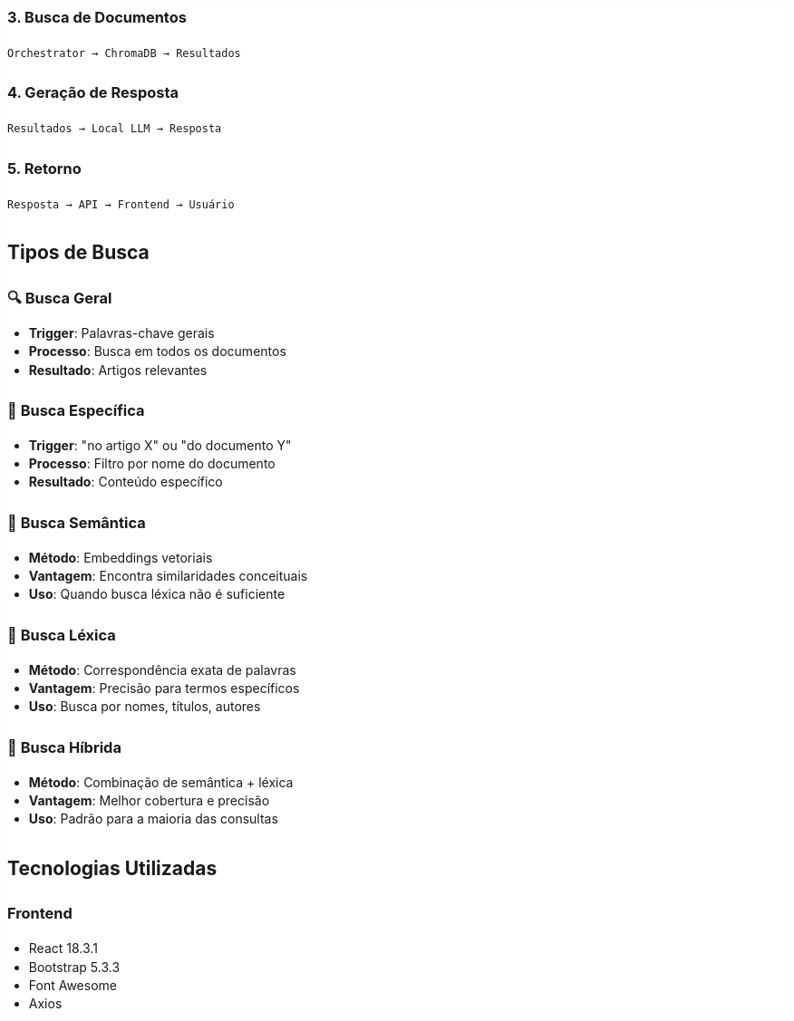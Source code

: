 ### 3. **Busca de Documentos**
```
Orchestrator → ChromaDB → Resultados
```

### 4. **Geração de Resposta**
```
Resultados → Local LLM → Resposta
```

### 5. **Retorno**
```
Resposta → API → Frontend → Usuário
```

## Tipos de Busca

### 🔍 **Busca Geral**
- **Trigger**: Palavras-chave gerais
- **Processo**: Busca em todos os documentos
- **Resultado**: Artigos relevantes

### 📄 **Busca Específica**
- **Trigger**: "no artigo X" ou "do documento Y"
- **Processo**: Filtro por nome do documento
- **Resultado**: Conteúdo específico

### 🧠 **Busca Semântica**
- **Método**: Embeddings vetoriais
- **Vantagem**: Encontra similaridades conceituais
- **Uso**: Quando busca léxica não é suficiente

### 📝 **Busca Léxica**
- **Método**: Correspondência exata de palavras
- **Vantagem**: Precisão para termos específicos
- **Uso**: Busca por nomes, títulos, autores

### 🔄 **Busca Híbrida**
- **Método**: Combinação de semântica + léxica
- **Vantagem**: Melhor cobertura e precisão
- **Uso**: Padrão para a maioria das consultas

## Tecnologias Utilizadas

### **Frontend**
- React 18.3.1
- Bootstrap 5.3.3
- Font Awesome
- Axios
